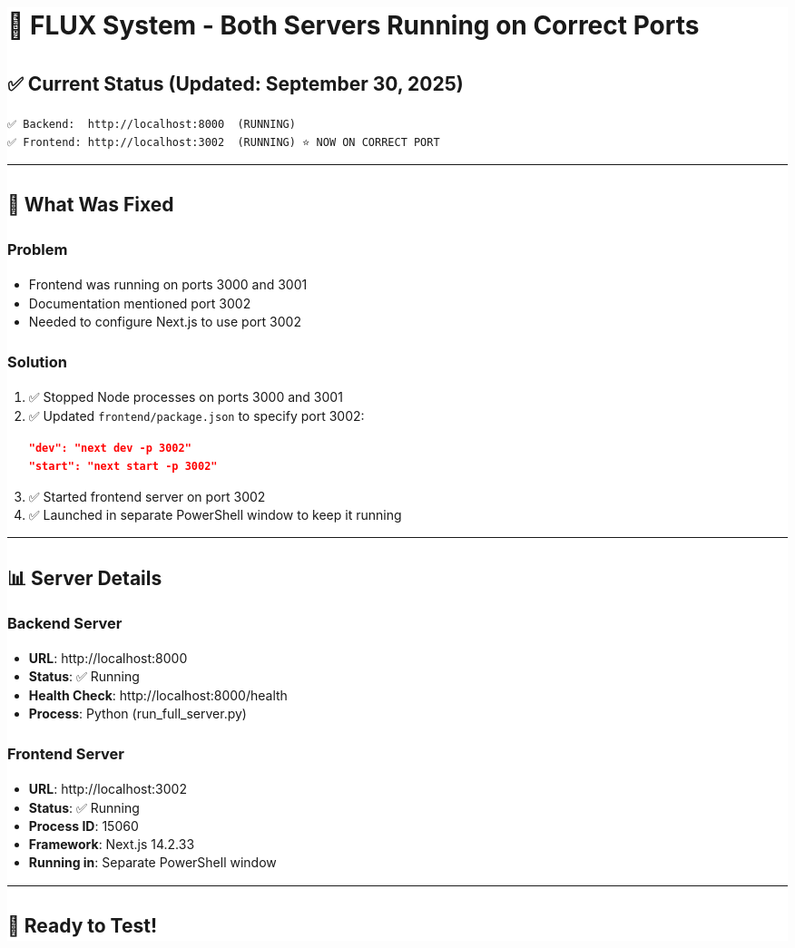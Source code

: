 # 🎉 FLUX System - Both Servers Running on Correct Ports

## ✅ Current Status (Updated: September 30, 2025)

```
✅ Backend:  http://localhost:8000  (RUNNING)
✅ Frontend: http://localhost:3002  (RUNNING) ⭐ NOW ON CORRECT PORT
```

---

## 🔧 What Was Fixed

### Problem
- Frontend was running on ports 3000 and 3001
- Documentation mentioned port 3002
- Needed to configure Next.js to use port 3002

### Solution
1. ✅ Stopped Node processes on ports 3000 and 3001
2. ✅ Updated `frontend/package.json` to specify port 3002:
   ```json
   "dev": "next dev -p 3002"
   "start": "next start -p 3002"
   ```
3. ✅ Started frontend server on port 3002
4. ✅ Launched in separate PowerShell window to keep it running

---

## 📊 Server Details

### Backend Server
- **URL**: http://localhost:8000
- **Status**: ✅ Running
- **Health Check**: http://localhost:8000/health
- **Process**: Python (run_full_server.py)

### Frontend Server
- **URL**: http://localhost:3002
- **Status**: ✅ Running
- **Process ID**: 15060
- **Framework**: Next.js 14.2.33
- **Running in**: Separate PowerShell window

---

## 🚀 Ready to Test!
